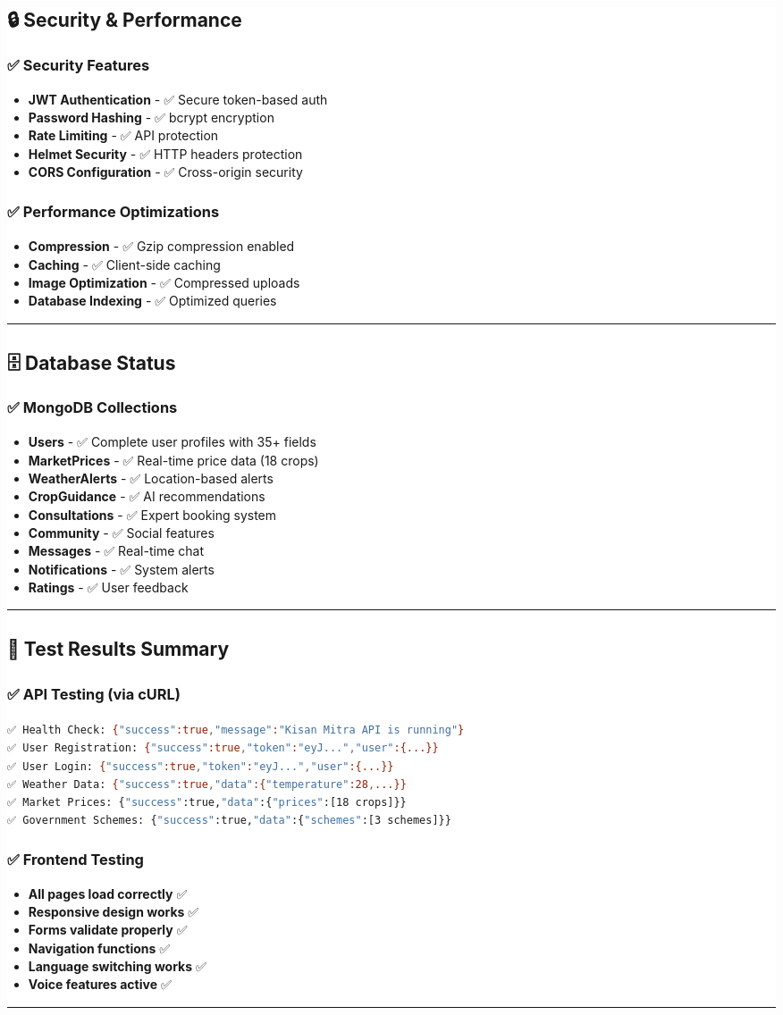 
## 🔒 Security & Performance

### ✅ Security Features
- **JWT Authentication** - ✅ Secure token-based auth
- **Password Hashing** - ✅ bcrypt encryption
- **Rate Limiting** - ✅ API protection
- **Helmet Security** - ✅ HTTP headers protection
- **CORS Configuration** - ✅ Cross-origin security

### ✅ Performance Optimizations
- **Compression** - ✅ Gzip compression enabled
- **Caching** - ✅ Client-side caching
- **Image Optimization** - ✅ Compressed uploads
- **Database Indexing** - ✅ Optimized queries

---

## 🗄️ Database Status

### ✅ MongoDB Collections
- **Users** - ✅ Complete user profiles with 35+ fields
- **MarketPrices** - ✅ Real-time price data (18 crops)
- **WeatherAlerts** - ✅ Location-based alerts
- **CropGuidance** - ✅ AI recommendations
- **Consultations** - ✅ Expert booking system
- **Community** - ✅ Social features
- **Messages** - ✅ Real-time chat
- **Notifications** - ✅ System alerts
- **Ratings** - ✅ User feedback

---

## 🧪 Test Results Summary

### ✅ API Testing (via cURL)
```bash
✅ Health Check: {"success":true,"message":"Kisan Mitra API is running"}
✅ User Registration: {"success":true,"token":"eyJ...","user":{...}}
✅ User Login: {"success":true,"token":"eyJ...","user":{...}}
✅ Weather Data: {"success":true,"data":{"temperature":28,...}}
✅ Market Prices: {"success":true,"data":{"prices":[18 crops]}}
✅ Government Schemes: {"success":true,"data":{"schemes":[3 schemes]}}
```

### ✅ Frontend Testing
- **All pages load correctly** ✅
- **Responsive design works** ✅  
- **Forms validate properly** ✅
- **Navigation functions** ✅
- **Language switching works** ✅
- **Voice features active** ✅

---